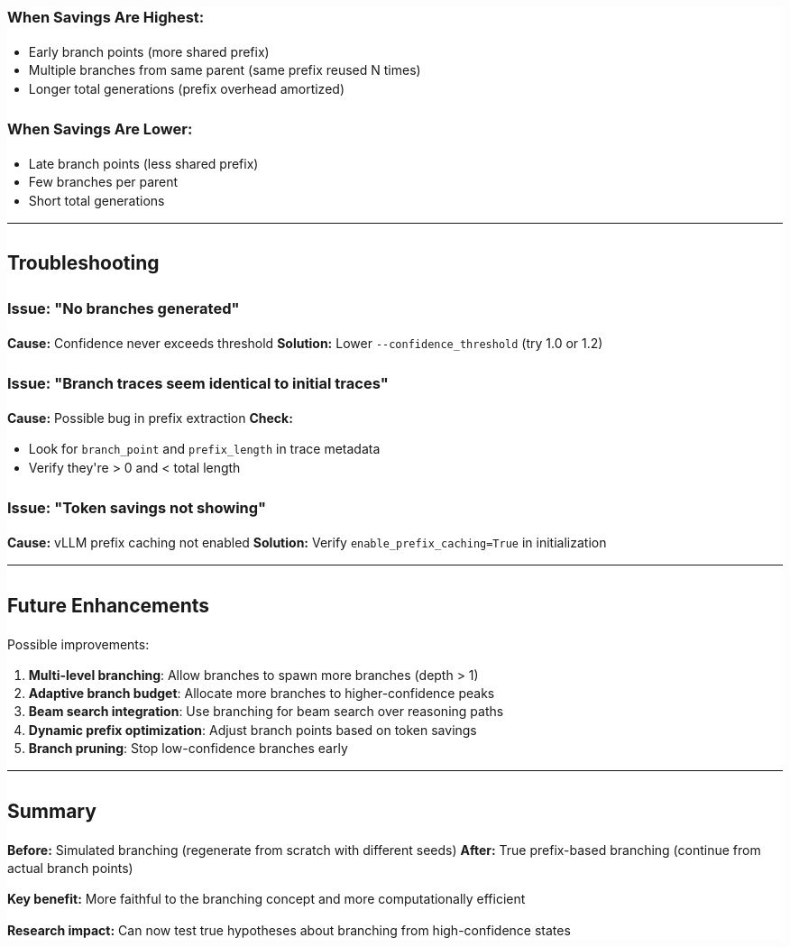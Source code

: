 ### When Savings Are Highest:
- Early branch points (more shared prefix)
- Multiple branches from same parent (same prefix reused N times)
- Longer total generations (prefix overhead amortized)

### When Savings Are Lower:
- Late branch points (less shared prefix)
- Few branches per parent
- Short total generations

---

## Troubleshooting

### Issue: "No branches generated"
**Cause:** Confidence never exceeds threshold
**Solution:** Lower `--confidence_threshold` (try 1.0 or 1.2)

### Issue: "Branch traces seem identical to initial traces"
**Cause:** Possible bug in prefix extraction
**Check:**
- Look for `branch_point` and `prefix_length` in trace metadata
- Verify they're > 0 and < total length

### Issue: "Token savings not showing"
**Cause:** vLLM prefix caching not enabled
**Solution:** Verify `enable_prefix_caching=True` in initialization

---

## Future Enhancements

Possible improvements:

1. **Multi-level branching**: Allow branches to spawn more branches (depth > 1)
2. **Adaptive branch budget**: Allocate more branches to higher-confidence peaks
3. **Beam search integration**: Use branching for beam search over reasoning paths
4. **Dynamic prefix optimization**: Adjust branch points based on token savings
5. **Branch pruning**: Stop low-confidence branches early

---

## Summary

**Before:** Simulated branching (regenerate from scratch with different seeds)
**After:** True prefix-based branching (continue from actual branch points)

**Key benefit:** More faithful to the branching concept and more computationally efficient

**Research impact:** Can now test true hypotheses about branching from high-confidence states
